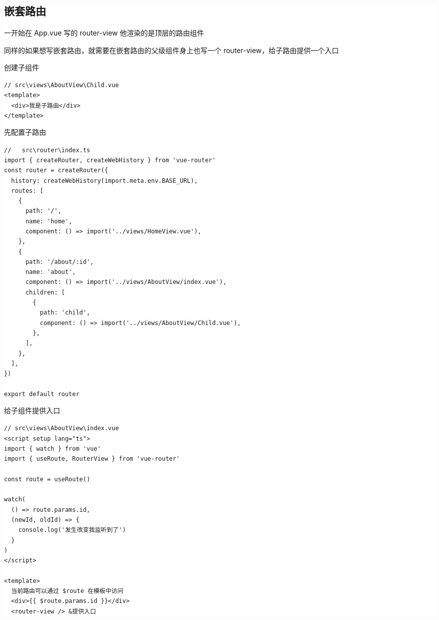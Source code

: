 ## 嵌套路由

一开始在 App.vue 写的 router-view 他渲染的是顶层的路由组件

同样的如果想写嵌套路由，就需要在嵌套路由的父级组件身上也写一个 router-view，给子路由提供一个入口

创建子组件

```vue
// src\views\AboutView\Child.vue
<template>
  <div>我是子路由</div>
</template>
```

先配置子路由

```tsx
//   src\router\index.ts
import { createRouter, createWebHistory } from 'vue-router'
const router = createRouter({
  history: createWebHistory(import.meta.env.BASE_URL),
  routes: [
    {
      path: '/',
      name: 'home',
      component: () => import('../views/HomeView.vue'),
    },
    {
      path: '/about/:id',
      name: 'about',
      component: () => import('../views/AboutView/index.vue'),
      children: [
        {
          path: 'child',
          component: () => import('../views/AboutView/Child.vue'),
        },
      ],
    },
  ],
})

export default router
```

给子组件提供入口

```vue
// src\views\AboutView\index.vue
<script setup lang="ts">
import { watch } from 'vue'
import { useRoute, RouterView } from 'vue-router'

const route = useRoute()

watch(
  () => route.params.id,
  (newId, oldId) => {
    console.log('发生改变我监听到了')
  }
)
</script>

<template>
  当前路由可以通过 $route 在模板中访问
  <div>{{ $route.params.id }}</div>
  <router-view /> &提供入口
```